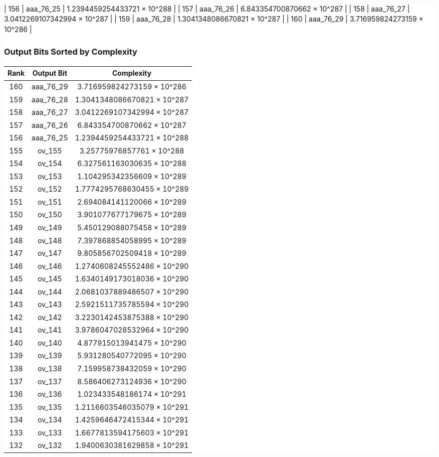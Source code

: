 | 156 | aaa_76_25 | 1.2394459254433721 × 10^288 |
| 157 | aaa_76_26 | 6.843354700870662 × 10^287 |
| 158 | aaa_76_27 | 3.0412269107342994 × 10^287 |
| 159 | aaa_76_28 | 1.3041348086670821 × 10^287 |
| 160 | aaa_76_29 | 3.716959824273159 × 10^286 |

### Output Bits Sorted by Complexity

| Rank | Output Bit | Complexity |
|:----:|:----------:|:----------:|
| 160 | aaa_76_29 | 3.716959824273159 × 10^286 |
| 159 | aaa_76_28 | 1.3041348086670821 × 10^287 |
| 158 | aaa_76_27 | 3.0412269107342994 × 10^287 |
| 157 | aaa_76_26 | 6.843354700870662 × 10^287 |
| 156 | aaa_76_25 | 1.2394459254433721 × 10^288 |
| 155 | ov_155 | 3.25775976857761 × 10^288 |
| 154 | ov_154 | 6.327561163030635 × 10^288 |
| 153 | ov_153 | 1.104295342356609 × 10^289 |
| 152 | ov_152 | 1.7774295768630455 × 10^289 |
| 151 | ov_151 | 2.694084141120066 × 10^289 |
| 150 | ov_150 | 3.901077677179675 × 10^289 |
| 149 | ov_149 | 5.450129088075458 × 10^289 |
| 148 | ov_148 | 7.397868854058995 × 10^289 |
| 147 | ov_147 | 9.805856702509418 × 10^289 |
| 146 | ov_146 | 1.2740608245552486 × 10^290 |
| 145 | ov_145 | 1.6340149173018036 × 10^290 |
| 144 | ov_144 | 2.0681037889486507 × 10^290 |
| 143 | ov_143 | 2.5921511735785594 × 10^290 |
| 142 | ov_142 | 3.2230142453875388 × 10^290 |
| 141 | ov_141 | 3.9786047028532964 × 10^290 |
| 140 | ov_140 | 4.877915013941475 × 10^290 |
| 139 | ov_139 | 5.931280540772095 × 10^290 |
| 138 | ov_138 | 7.159958738432059 × 10^290 |
| 137 | ov_137 | 8.586406273124936 × 10^290 |
| 136 | ov_136 | 1.023433548186174 × 10^291 |
| 135 | ov_135 | 1.2116603546035079 × 10^291 |
| 134 | ov_134 | 1.4259646472415344 × 10^291 |
| 133 | ov_133 | 1.6677813594175603 × 10^291 |
| 132 | ov_132 | 1.9400630381629858 × 10^291 |
